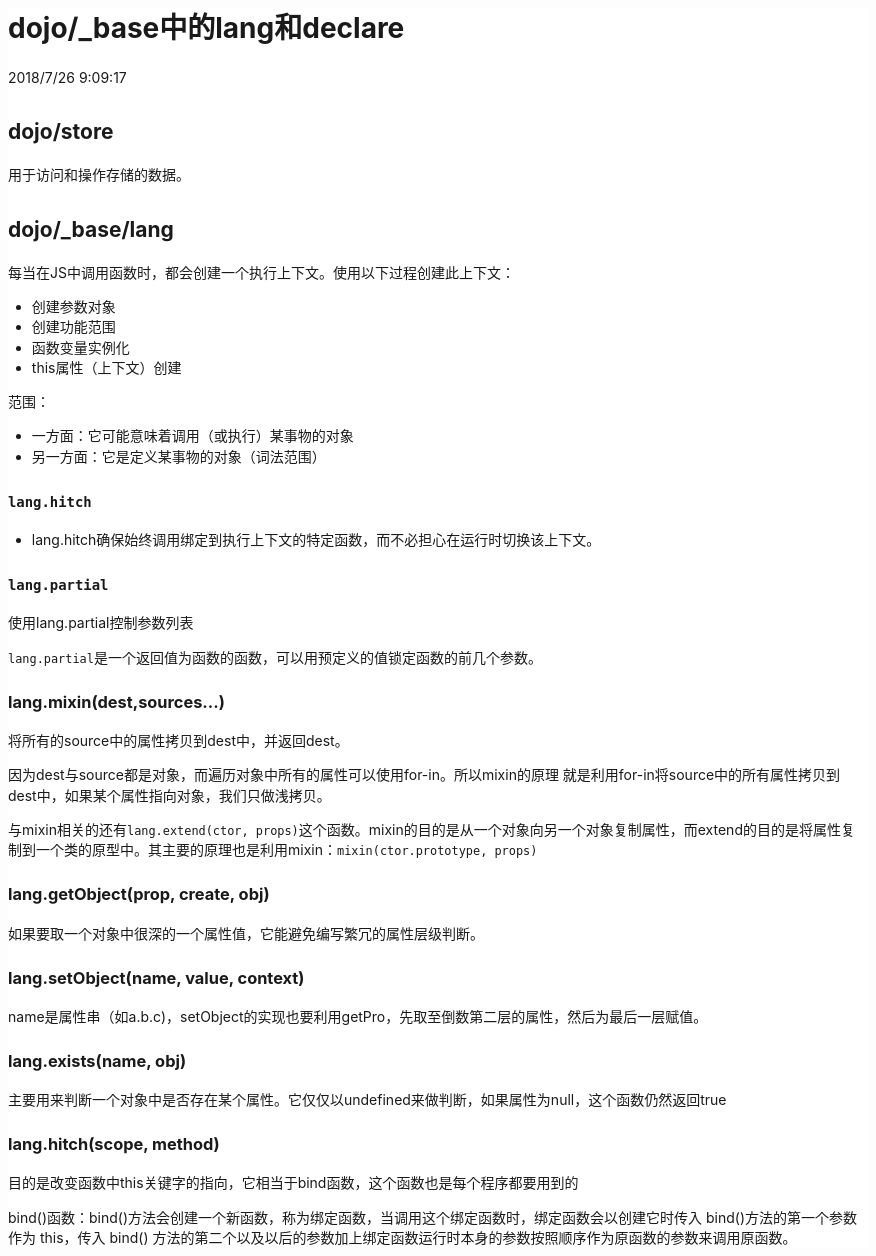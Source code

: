 # dojo/_base中的lang和declare #
2018/7/26 9:09:17 

## dojo/store ##
用于访问和操作存储的数据。

## dojo/_base/lang ##
每当在JS中调用函数时，都会创建一个执行上下文。使用以下过程创建此上下文：

- 创建参数对象
- 创建功能范围
- 函数变量实例化
- this属性（上下文）创建

范围：

- 一方面：它可能意味着调用（或执行）某事物的对象
- 另一方面：它是定义某事物的对象（词法范围）

### `lang.hitch` ###
- lang.hitch确保始终调用绑定到执行上下文的特定函数，而不必担心在运行时切换该上下文。

### `lang.partial` ###
使用lang.partial控制参数列表

`lang.partial`是一个返回值为函数的函数，可以用预定义的值锁定函数的前几个参数。
### lang.mixin(dest,sources...) ###
将所有的source中的属性拷贝到dest中，并返回dest。

因为dest与source都是对象，而遍历对象中所有的属性可以使用for-in。所以mixin的原理 就是利用for-in将source中的所有属性拷贝到dest中，如果某个属性指向对象，我们只做浅拷贝。

与mixin相关的还有`lang.extend(ctor, props)`这个函数。mixin的目的是从一个对象向另一个对象复制属性，而extend的目的是将属性复制到一个类的原型中。其主要的原理也是利用mixin：`mixin(ctor.prototype, props)`

### lang.getObject(prop, create, obj) ###
如果要取一个对象中很深的一个属性值，它能避免编写繁冗的属性层级判断。

### lang.setObject(name, value, context) ###
name是属性串（如a.b.c)，setObject的实现也要利用getPro，先取至倒数第二层的属性，然后为最后一层赋值。

### lang.exists(name, obj) ###
主要用来判断一个对象中是否存在某个属性。它仅仅以undefined来做判断，如果属性为null，这个函数仍然返回true

### lang.hitch(scope, method) ###
目的是改变函数中this关键字的指向，它相当于bind函数，这个函数也是每个程序都要用到的
 
bind()函数：bind()方法会创建一个新函数，称为绑定函数，当调用这个绑定函数时，绑定函数会以创建它时传入 bind()方法的第一个参数作为 this，传入 bind() 方法的第二个以及以后的参数加上绑定函数运行时本身的参数按照顺序作为原函数的参数来调用原函数。
